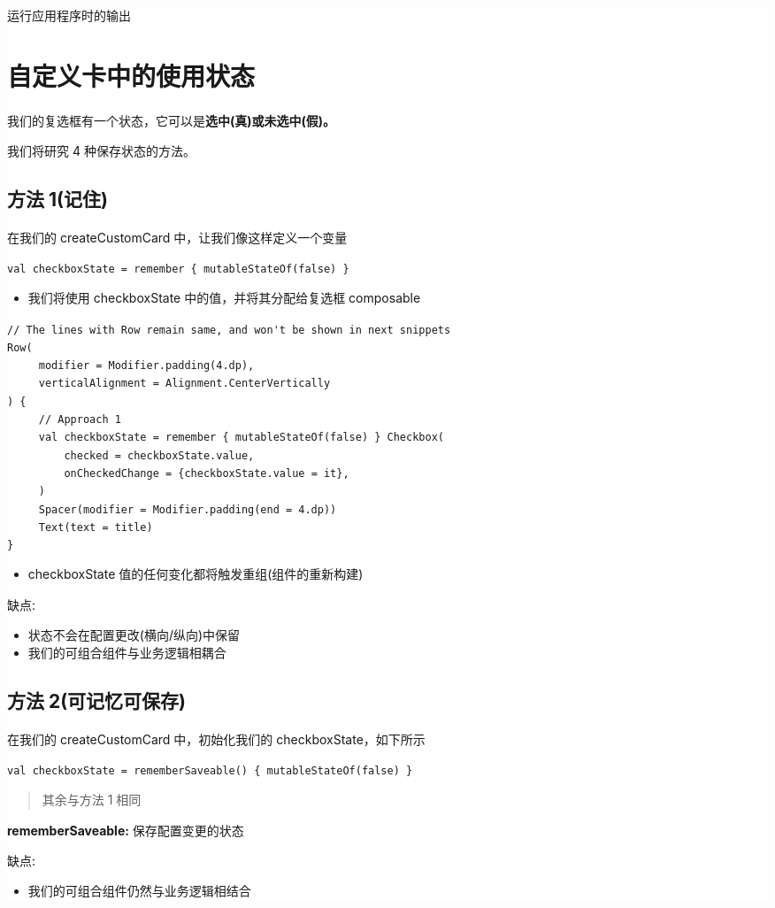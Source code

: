 运行应用程序时的输出

# 自定义卡中的使用状态

我们的复选框有一个状态，它可以是**选中(真)**或**未选中(假)。**

我们将研究 4 种保存状态的方法。

## 方法 1(记住)

在我们的 createCustomCard 中，让我们像这样定义一个变量

```
val checkboxState = remember { mutableStateOf(false) }
```

*   我们将使用 checkboxState 中的值，并将其分配给复选框 composable

```
// The lines with Row remain same, and won't be shown in next snippets
Row(
     modifier = Modifier.padding(4.dp),
     verticalAlignment = Alignment.CenterVertically
) {
     // Approach 1
     val checkboxState = remember { mutableStateOf(false) } Checkbox(
         checked = checkboxState.value,
         onCheckedChange = {checkboxState.value = it},
     )
     Spacer(modifier = Modifier.padding(end = 4.dp))
     Text(text = title)
}
```

*   checkboxState 值的任何变化都将触发重组(组件的重新构建)

缺点:

*   状态不会在配置更改(横向/纵向)中保留
*   我们的可组合组件与业务逻辑相耦合

## 方法 2(可记忆可保存)

在我们的 createCustomCard 中，初始化我们的 checkboxState，如下所示

```
val checkboxState = rememberSaveable() { mutableStateOf(false) }
```

> 其余与方法 1 相同

**rememberSaveable:** 保存配置变更的状态

缺点:

*   我们的可组合组件仍然与业务逻辑相结合
